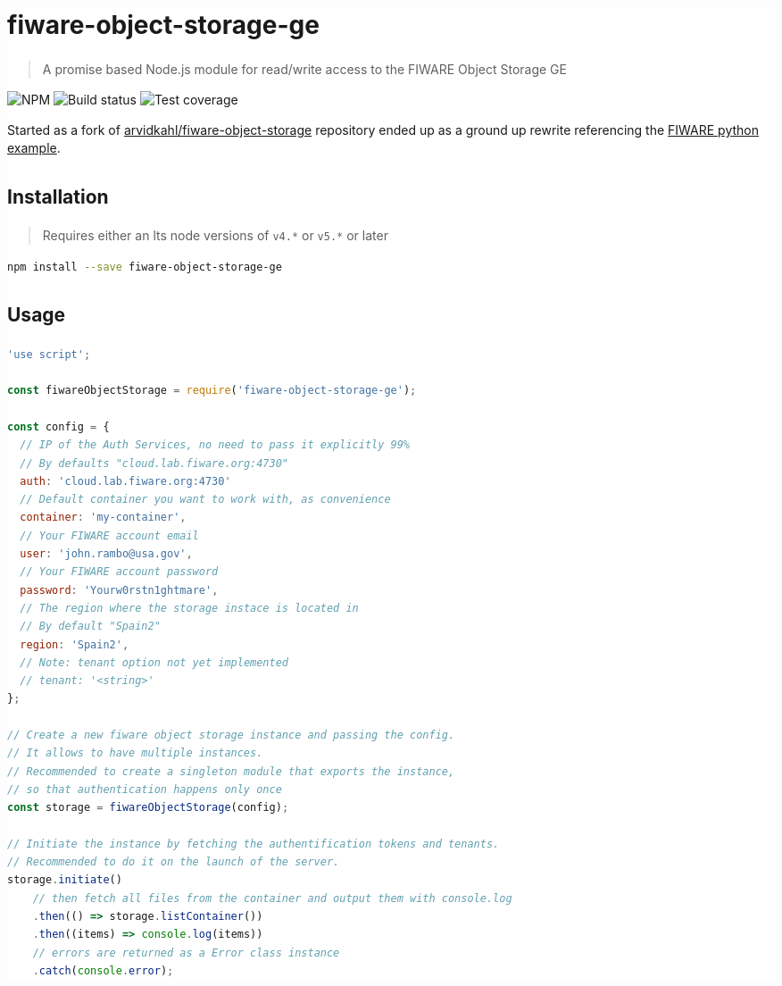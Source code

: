 # fiware-object-storage-ge

> A promise based Node.js module for read/write access to the FIWARE Object Storage GE

![NPM](https://nodei.co/npm/fiware-object-storage-ge.png?downloads=true)
![Build status](https://img.shields.io/travis/renarsvilnis/fiware-object-storage-ge.svg)
![Test coverage](https://img.shields.io/coveralls/renarsvilnis/fiware-object-storage-ge.svg)


Started as a fork of [arvidkahl/fiware-object-storage](https://github.com/arvidkahl/fiware-object-storage) repository ended up as a ground up rewrite referencing the [FIWARE python example](https://forge.fiware.org/plugins/mediawiki/wiki/fiware/index.php/Object_Storage_-_User_and_Programmers_Guide#Example_Python).

## Installation

> Requires either an lts node versions of `v4.*` or `v5.*` or later

``` bash
npm install --save fiware-object-storage-ge
```

## Usage

```javascript
'use script';

const fiwareObjectStorage = require('fiware-object-storage-ge');

const config = {
  // IP of the Auth Services, no need to pass it explicitly 99%
  // By defaults "cloud.lab.fiware.org:4730"
  auth: 'cloud.lab.fiware.org:4730'
  // Default container you want to work with, as convenience
  container: 'my-container',           
  // Your FIWARE account email
  user: 'john.rambo@usa.gov',
  // Your FIWARE account password
  password: 'Yourw0rstn1ghtmare',
  // The region where the storage instace is located in
  // By default "Spain2"
  region: 'Spain2',
  // Note: tenant option not yet implemented
  // tenant: '<string>'
};

// Create a new fiware object storage instance and passing the config.
// It allows to have multiple instances.
// Recommended to create a singleton module that exports the instance,
// so that authentication happens only once
const storage = fiwareObjectStorage(config);

// Initiate the instance by fetching the authentification tokens and tenants.
// Recommended to do it on the launch of the server.
storage.initiate()
    // then fetch all files from the container and output them with console.log
    .then(() => storage.listContainer())
    .then((items) => console.log(items))
    // errors are returned as a Error class instance
    .catch(console.error);
```
